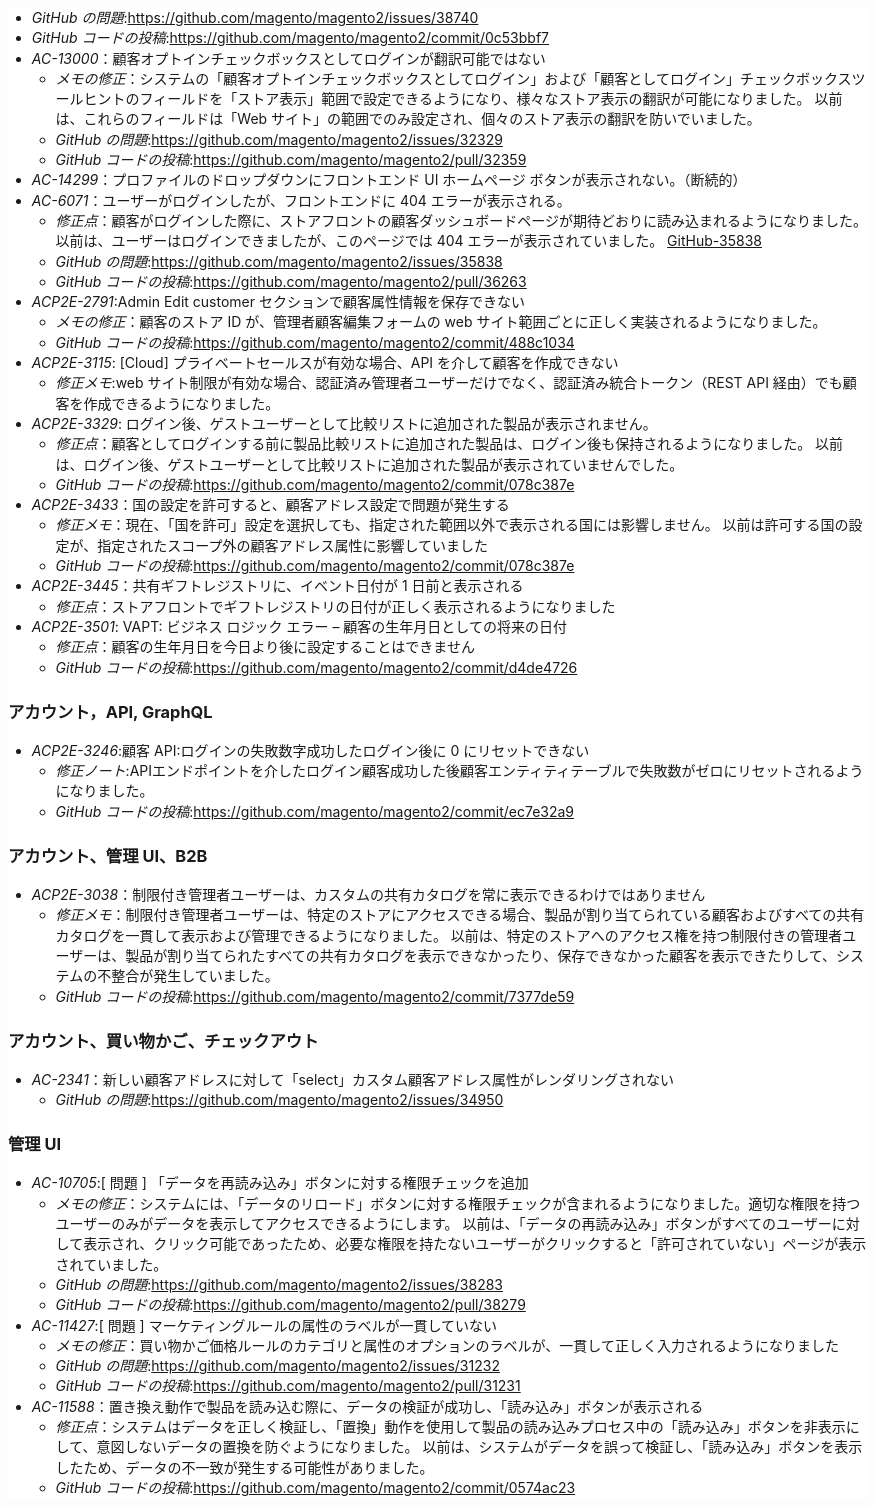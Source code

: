    * _GitHub の問題_:<https://github.com/magento/magento2/issues/38740>
   * _GitHub コードの投稿_:<https://github.com/magento/magento2/commit/0c53bbf7>
* _AC-13000_：顧客オプトインチェックボックスとしてログインが翻訳可能ではない
   * _メモの修正_：システムの「顧客オプトインチェックボックスとしてログイン」および「顧客としてログイン」チェックボックスツールヒントのフィールドを「ストア表示」範囲で設定できるようになり、様々なストア表示の翻訳が可能になりました。 以前は、これらのフィールドは「Web サイト」の範囲でのみ設定され、個々のストア表示の翻訳を防いでいました。
   * _GitHub の問題_:<https://github.com/magento/magento2/issues/32329>
   * _GitHub コードの投稿_:<https://github.com/magento/magento2/pull/32359>
* _AC-14299_：プロファイルのドロップダウンにフロントエンド UI ホームページ ボタンが表示されない。（断続的）
* _AC-6071_：ユーザーがログインしたが、フロントエンドに 404 エラーが表示される。
   * _修正点_：顧客がログインした際に、ストアフロントの顧客ダッシュボードページが期待どおりに読み込まれるようになりました。 以前は、ユーザーはログインできましたが、このページでは 404 エラーが表示されていました。 [GitHub-35838](https://github.com/magento/magento2/issues/35838)
   * _GitHub の問題_:<https://github.com/magento/magento2/issues/35838>
   * _GitHub コードの投稿_:<https://github.com/magento/magento2/pull/36263>
* _ACP2E-2791_:Admin Edit customer セクションで顧客属性情報を保存できない
   * _メモの修正_：顧客のストア ID が、管理者顧客編集フォームの web サイト範囲ごとに正しく実装されるようになりました。
   * _GitHub コードの投稿_:<https://github.com/magento/magento2/commit/488c1034>
* _ACP2E-3115_: [Cloud] プライベートセールスが有効な場合、API を介して顧客を作成できない
   * _修正メモ_:web サイト制限が有効な場合、認証済み管理者ユーザーだけでなく、認証済み統合トークン（REST API 経由）でも顧客を作成できるようになりました。
* _ACP2E-3329_: ログイン後、ゲストユーザーとして比較リストに追加された製品が表示されません。
   * _修正点_：顧客としてログインする前に製品比較リストに追加された製品は、ログイン後も保持されるようになりました。
以前は、ログイン後、ゲストユーザーとして比較リストに追加された製品が表示されていませんでした。
   * _GitHub コードの投稿_:<https://github.com/magento/magento2/commit/078c387e>
* _ACP2E-3433_：国の設定を許可すると、顧客アドレス設定で問題が発生する
   * _修正メモ_：現在、「国を許可」設定を選択しても、指定された範囲以外で表示される国には影響しません。 以前は許可する国の設定が、指定されたスコープ外の顧客アドレス属性に影響していました
   * _GitHub コードの投稿_:<https://github.com/magento/magento2/commit/078c387e>
* _ACP2E-3445_：共有ギフトレジストリに、イベント日付が 1 日前と表示される
   * _修正点_：ストアフロントでギフトレジストリの日付が正しく表示されるようになりました
* _ACP2E-3501_: VAPT: ビジネス ロジック エラー – 顧客の生年月日としての将来の日付
   * _修正点_：顧客の生年月日を今日より後に設定することはできません
   * _GitHub コードの投稿_:<https://github.com/magento/magento2/commit/d4de4726>

### アカウント，API, GraphQL

* _ACP2E-3246_:顧客 API:ログインの失敗数字成功したログイン後に 0 にリセットできない
   * _修正ノート_:APIエンドポイントを介したログイン顧客成功した後顧客エンティティテーブルで失敗数がゼロにリセットされるようになりました。
   * _GitHub コードの投稿_:<https://github.com/magento/magento2/commit/ec7e32a9>

### アカウント、管理 UI、B2B

* _ACP2E-3038_：制限付き管理者ユーザーは、カスタムの共有カタログを常に表示できるわけではありません
   * _修正メモ_：制限付き管理者ユーザーは、特定のストアにアクセスできる場合、製品が割り当てられている顧客およびすべての共有カタログを一貫して表示および管理できるようになりました。 以前は、特定のストアへのアクセス権を持つ制限付きの管理者ユーザーは、製品が割り当てられたすべての共有カタログを表示できなかったり、保存できなかった顧客を表示できたりして、システムの不整合が発生していました。
   * _GitHub コードの投稿_:<https://github.com/magento/magento2/commit/7377de59>

### アカウント、買い物かご、チェックアウト

* _AC-2341_：新しい顧客アドレスに対して「select」カスタム顧客アドレス属性がレンダリングされない
   * _GitHub の問題_:<https://github.com/magento/magento2/issues/34950>

### 管理 UI

* _AC-10705_:[ 問題 ] 「データを再読み込み」ボタンに対する権限チェックを追加
   * _メモの修正_：システムには、「データのリロード」ボタンに対する権限チェックが含まれるようになりました。適切な権限を持つユーザーのみがデータを表示してアクセスできるようにします。 以前は、「データの再読み込み」ボタンがすべてのユーザーに対して表示され、クリック可能であったため、必要な権限を持たないユーザーがクリックすると「許可されていない」ページが表示されていました。
   * _GitHub の問題_:<https://github.com/magento/magento2/issues/38283>
   * _GitHub コードの投稿_:<https://github.com/magento/magento2/pull/38279>
* _AC-11427_:[ 問題 ] マーケティングルールの属性のラベルが一貫していない
   * _メモの修正_：買い物かご価格ルールのカテゴリと属性のオプションのラベルが、一貫して正しく入力されるようになりました
   * _GitHub の問題_:<https://github.com/magento/magento2/issues/31232>
   * _GitHub コードの投稿_:<https://github.com/magento/magento2/pull/31231>
* _AC-11588_：置き換え動作で製品を読み込む際に、データの検証が成功し、「読み込み」ボタンが表示される
   * _修正点_：システムはデータを正しく検証し、「置換」動作を使用して製品の読み込みプロセス中の「読み込み」ボタンを非表示にして、意図しないデータの置換を防ぐようになりました。 以前は、システムがデータを誤って検証し、「読み込み」ボタンを表示したため、データの不一致が発生する可能性がありました。
   * _GitHub コードの投稿_:<https://github.com/magento/magento2/commit/0574ac23>